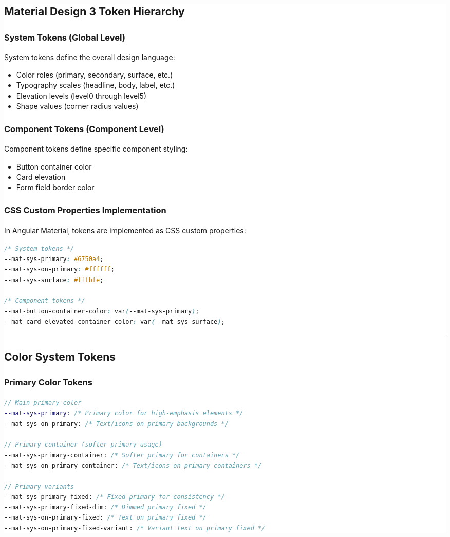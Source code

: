 
## Material Design 3 Token Hierarchy

### System Tokens (Global Level)
System tokens define the overall design language:
- Color roles (primary, secondary, surface, etc.)
- Typography scales (headline, body, label, etc.)
- Elevation levels (level0 through level5)
- Shape values (corner radius values)

### Component Tokens (Component Level)
Component tokens define specific component styling:
- Button container color
- Card elevation
- Form field border color

### CSS Custom Properties Implementation

In Angular Material, tokens are implemented as CSS custom properties:

```css
/* System tokens */
--mat-sys-primary: #6750a4;
--mat-sys-on-primary: #ffffff;
--mat-sys-surface: #fffbfe;

/* Component tokens */
--mat-button-container-color: var(--mat-sys-primary);
--mat-card-elevated-container-color: var(--mat-sys-surface);
```

---

## Color System Tokens

### Primary Color Tokens

```scss
// Main primary color
--mat-sys-primary: /* Primary color for high-emphasis elements */
--mat-sys-on-primary: /* Text/icons on primary backgrounds */

// Primary container (softer primary usage)
--mat-sys-primary-container: /* Softer primary for containers */
--mat-sys-on-primary-container: /* Text/icons on primary containers */

// Primary variants
--mat-sys-primary-fixed: /* Fixed primary for consistency */
--mat-sys-primary-fixed-dim: /* Dimmed primary fixed */
--mat-sys-on-primary-fixed: /* Text on primary fixed */
--mat-sys-on-primary-fixed-variant: /* Variant text on primary fixed */
```
